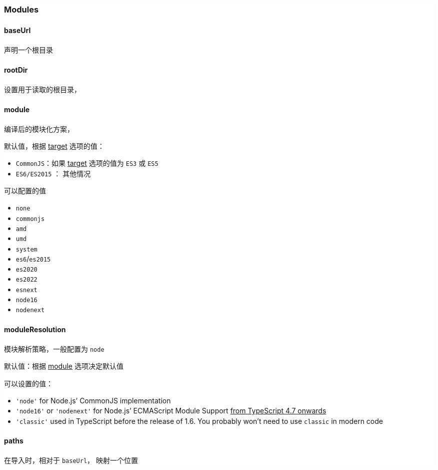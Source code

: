 

### Modules

#### baseUrl

声明一个根目录



#### rootDir

设置用于读取的根目录，



#### module

编译后的模块化方案，

默认值，根据 [target](#target) 选项的值：

- `CommonJS`：如果 [target](#target) 选项的值为 `ES3` 或 `ES5` 
- `ES6/ES2015` ： 其他情况

可以配置的值

- `none`
- `commonjs`
- `amd`
- `umd`
- `system`
- `es6`/`es2015`
- `es2020`
- `es2022`
- `esnext`
- `node16`
- `nodenext`



#### moduleResolution

模块解析策略，一般配置为 `node` 

默认值：根据 [module](#module) 选项决定默认值

可以设置的值：

- `'node'` for Node.js’ CommonJS implementation
- `'node16'` or `'nodenext'` for Node.js’ ECMAScript Module Support [from TypeScript 4.7 onwards](https://devblogs.microsoft.com/typescript/announcing-typescript-4-7/#esm-nodejs)
- `'classic'` used in TypeScript before the release of 1.6. You probably won’t need to use `classic` in modern code



#### paths

在导入时，相对于 `baseUrl`， 映射一个位置
